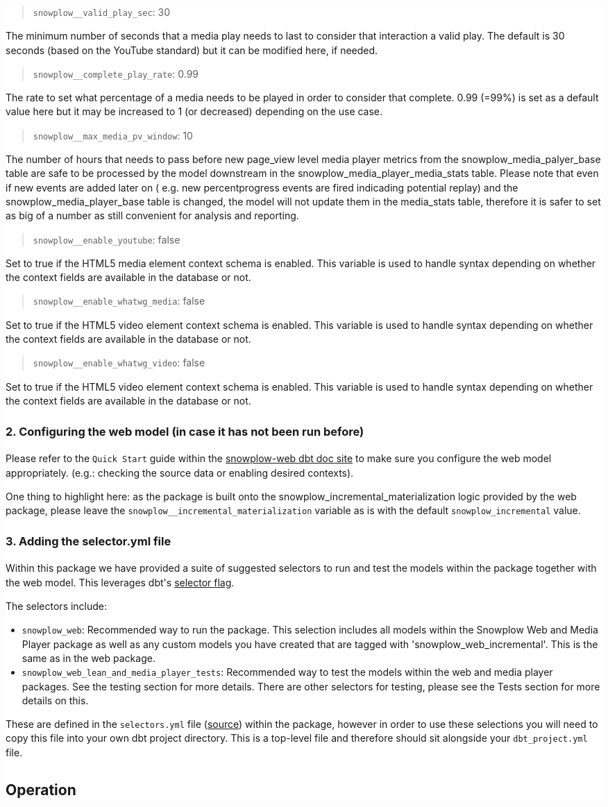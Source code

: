 > `snowplow__valid_play_sec`: 30

The minimum number of seconds that a media play needs to last to consider that interaction a valid play. The default is 30 seconds (based on the YouTube standard) but it can be modified here, if needed.

> `snowplow__complete_play_rate`: 0.99

The rate to set what percentage of a media needs to be played in order to consider that complete. 0.99 (=99%) is set as a default value here but it may be increased to 1 (or decreased) depending on the use case.

> `snowplow__max_media_pv_window`: 10

The number of hours that needs to pass before new page_view level media player metrics from the snowplow_media_palyer_base table are safe to be processed by the model downstream in the snowplow_media_player_media_stats table. Please note that even if new events are added later on ( e.g. new percentprogress events are fired indicading potential replay) and the snowplow_media_player_base table is changed, the model will not update them in the media_stats table, therefore it is safer to set as big of a number as still convenient for analysis and reporting.

 > `snowplow__enable_youtube`: false

Set to true if the HTML5 media element context schema is enabled. This variable is used to handle syntax depending on whether the context fields are available in the database or not.

> `snowplow__enable_whatwg_media`: false

Set to true if the HTML5 video element context schema is enabled. This variable is used to handle syntax depending on whether the context fields are available in the database or not.

> `snowplow__enable_whatwg_video`: false

Set to true if the HTML5 video element context schema is enabled. This variable is used to handle syntax depending on whether the context fields are available in the database or not.

### 2. Configuring the web model (in case it has not been run before)

Please refer to the `Quick Start` guide within the [snowplow-web dbt doc site][dbt-snowplow-web] to make sure you configure the web model appropriately. (e.g.: checking the source data or enabling desired contexts).

One thing to highlight here: as the package is built onto the snowplow_incremental_materialization logic provided by the web package, please leave the `snowplow__incremental_materialization` variable as is with the default `snowplow_incremental` value.

### 3. Adding the selector.yml file

Within this package we have provided a suite of suggested selectors to run and test the models within the package together with the web model. This leverages dbt's [selector flag][dbt-selectors].

The selectors include:

- `snowplow_web`: Recommended way to run the package. This selection includes all models within the Snowplow Web and Media Player package as well as any custom models you have created that are tagged with 'snowplow_web_incremental'. This is the same as in the web package.
- `snowplow_web_lean_and_media_player_tests`: Recommended way to test the models within the web and media player packages. See the testing section for more details. There are other selectors for testing, please see the Tests section for more details on this.

These are defined in the `selectors.yml` file ([source](https://github.com/snowplow/dbt-snowplow-media-player/blob/main/selectors.yml)) within the package, however in order to use these selections you will need to copy this file into your own dbt project directory. This is a top-level file and therefore should sit alongside your `dbt_project.yml` file.

## Operation


[license]: http://www.apache.org/licenses/LICENSE-2.0
[license-image]: http://img.shields.io/badge/license-Apache--2-blue.svg?style=flat
[tracker-classificiation]: https://docs.snowplowanalytics.com/docs/collecting-data/collecting-from-own-applications/tracker-maintenance-classification/
[early-release]: https://img.shields.io/static/v1?style=flat&label=Snowplow&message=Early%20Release&color=014477&labelColor=9ba0aa&logo=data:image/png;base64,iVBORw0KGgoAAAANSUhEUgAAABAAAAAQCAMAAAAoLQ9TAAAAeFBMVEVMaXGXANeYANeXANZbAJmXANeUANSQAM+XANeMAMpaAJhZAJeZANiXANaXANaOAM2WANVnAKWXANZ9ALtmAKVaAJmXANZaAJlXAJZdAJxaAJlZAJdbAJlbAJmQAM+UANKZANhhAJ+EAL+BAL9oAKZnAKVjAKF1ALNBd8J1AAAAKHRSTlMAa1hWXyteBTQJIEwRgUh2JjJon21wcBgNfmc+JlOBQjwezWF2l5dXzkW3/wAAAHpJREFUeNokhQOCA1EAxTL85hi7dXv/E5YPCYBq5DeN4pcqV1XbtW/xTVMIMAZE0cBHEaZhBmIQwCFofeprPUHqjmD/+7peztd62dWQRkvrQayXkn01f/gWp2CrxfjY7rcZ5V7DEMDQgmEozFpZqLUYDsNwOqbnMLwPAJEwCopZxKttAAAAAElFTkSuQmCC
[tracker-docs]: https://docs.snowplowanalytics.com/docs/collecting-data/collecting-from-own-applications/
[webpage-context]: https://docs.snowplowanalytics.com/docs/collecting-data/collecting-from-own-applications/javascript-trackers/javascript-tracker/javascript-tracker-v3/tracker-setup/initialization-options/#Adding_predefined_contexts
[media-player-event-schema]: https://github.com/snowplow/iglu-central/blob/master/schemas/com.snowplowanalytics.snowplow/media_player_event/jsonschema/1-0-0
[media-player-context-schema]: https://github.com/snowplow/iglu-central/blob/master/schemas/com.snowplowanalytics.snowplow/media_player/jsonschema/1-0-0
[youtube-specific-context-schema]: https://github.com/snowplow/iglu-central/blob/master/schemas/com.youtube/youtube/jsonschema/1-0-0
[html5-media-element-context-schema]: https://github.com/snowplow/iglu-central/blob/master/schemas/org.whatwg/media_element/jsonschema/1-0-0
[html5-video-element-context-schema]: https://github.com/snowplow/iglu-central/blob/master/schemas/org.whatwg/video_element/jsonschema/1-0-0
[media-tracking]: https://docs.snowplowanalytics.com/docs/collecting-data/collecting-from-own-applications/javascript-trackers/javascript-tracker/javascript-tracker-v3/plugins/media-tracking/
[javascript-tracker]: https://docs.snowplowanalytics.com/docs/collecting-data/collecting-from-own-applications/javascript-trackers/javascript-tracker/javascript-tracker-v3
[youtube-tracking]: https://docs.snowplowanalytics.com/docs/collecting-data/collecting-from-own-applications/javascript-trackers/javascript-tracker/javascript-tracker-v3/plugins/youtube-tracking/
[dbt-selectors]: https://docs.getdbt.com/reference/node-selection/yaml-selectors
[selectors-yml-file]: https://github.com/
[dbt-package-docs]: https://docs.getdbt.com/docs/building-a-dbt-project/package-management
[discourse-image]: https://img.shields.io/discourse/posts?server=https%3A%2F%2Fdiscourse.snowplowanalytics.com%2F
[discourse]: http://discourse.snowplowanalytics.com/
[snowplow-media-player-docs]: https://snowplow.github.io/dbt-snowplow-media-player/#!/overview/snowplow_media_player
[dbt-snowplow-web]: https://snowplow.github.io/dbt-snowplow-web/#!/overview/snowplow_web
[flutter-tracker]: https://docs.snowplowanalytics.com/docs/collecting-data/collecting-from-own-applications/flutter-tracker/